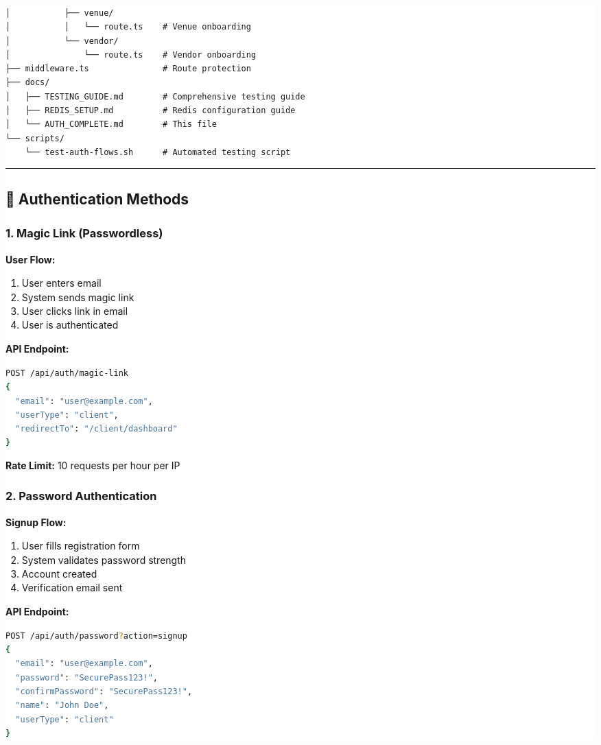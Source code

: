```
│           ├── venue/
│           │   └── route.ts    # Venue onboarding
│           └── vendor/
│               └── route.ts    # Vendor onboarding
├── middleware.ts               # Route protection
├── docs/
│   ├── TESTING_GUIDE.md        # Comprehensive testing guide
│   ├── REDIS_SETUP.md          # Redis configuration guide
│   └── AUTH_COMPLETE.md        # This file
└── scripts/
    └── test-auth-flows.sh      # Automated testing script
```

---

## 🔐 Authentication Methods

### 1. Magic Link (Passwordless)

**User Flow:**
1. User enters email
2. System sends magic link
3. User clicks link in email
4. User is authenticated

**API Endpoint:**
```bash
POST /api/auth/magic-link
{
  "email": "user@example.com",
  "userType": "client",
  "redirectTo": "/client/dashboard"
}
```

**Rate Limit:** 10 requests per hour per IP

### 2. Password Authentication

**Signup Flow:**
1. User fills registration form
2. System validates password strength
3. Account created
4. Verification email sent

**API Endpoint:**
```bash
POST /api/auth/password?action=signup
{
  "email": "user@example.com",
  "password": "SecurePass123!",
  "confirmPassword": "SecurePass123!",
  "name": "John Doe",
  "userType": "client"
}
```
